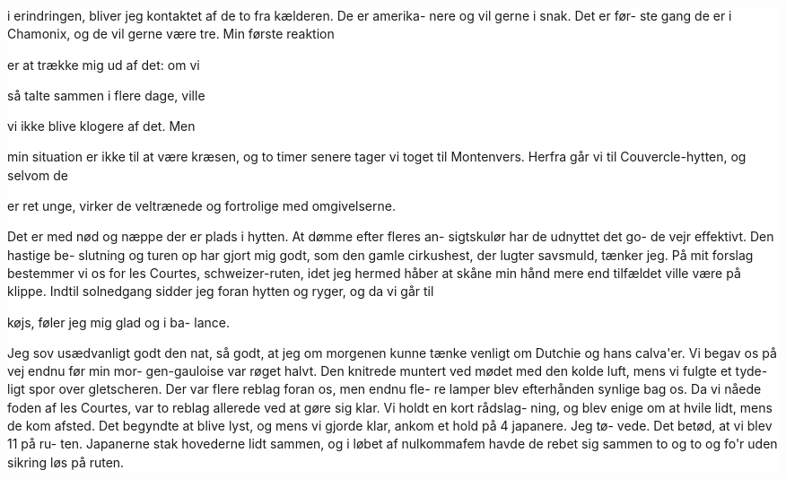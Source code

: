 i erindringen, bliver jeg kontaktet
af de to fra kælderen. De er amerika-
nere og vil gerne i snak. Det er før-
ste gang de er i Chamonix, og de vil
gerne være tre. Min første reaktion

er at trække mig ud af det: om vi

så talte sammen i flere dage, ville

vi ikke blive klogere af det. Men

min situation er ikke til at være
kræsen, og to timer senere tager vi
toget til Montenvers. Herfra går vi
til Couvercle-hytten, og selvom de

er ret unge, virker de veltrænede og
fortrolige med omgivelserne.

Det er med nød og næppe der er plads
i hytten. At dømme efter fleres an-
sigtskulør har de udnyttet det go-
de vejr effektivt. Den hastige be-
slutning og turen op har gjort mig
godt, som den gamle cirkushest, der
lugter savsmuld, tænker jeg. På mit
forslag bestemmer vi os for les
Courtes, schweizer-ruten, idet jeg
hermed håber at skåne min hånd mere
end tilfældet ville være på klippe.
Indtil solnedgang sidder jeg foran
hytten og ryger, og da vi går til

køjs, føler jeg mig glad og i ba-
lance.

Jeg sov usædvanligt godt den nat, så
godt, at jeg om morgenen kunne tænke
venligt om Dutchie og hans calva'er.
Vi begav os på vej endnu før min mor-
gen-gauloise var røget halvt. Den
knitrede muntert ved mødet med den
kolde luft, mens vi fulgte et tyde-
ligt spor over gletscheren. Der var
flere reblag foran os, men endnu fle-
re lamper blev efterhånden synlige bag
os. Da vi nåede foden af les Courtes,
var to reblag allerede ved at gøre
sig klar. Vi holdt en kort rådslag-
ning, og blev enige om at hvile lidt,
mens de kom afsted. Det begyndte at
blive lyst, og mens vi gjorde klar,
ankom et hold på 4 japanere. Jeg tø-
vede. Det betød, at vi blev 11 på ru-
ten. Japanerne stak hovederne lidt
sammen, og i løbet af nulkommafem
havde de rebet sig sammen to og to
og fo'r uden sikring løs på ruten.
